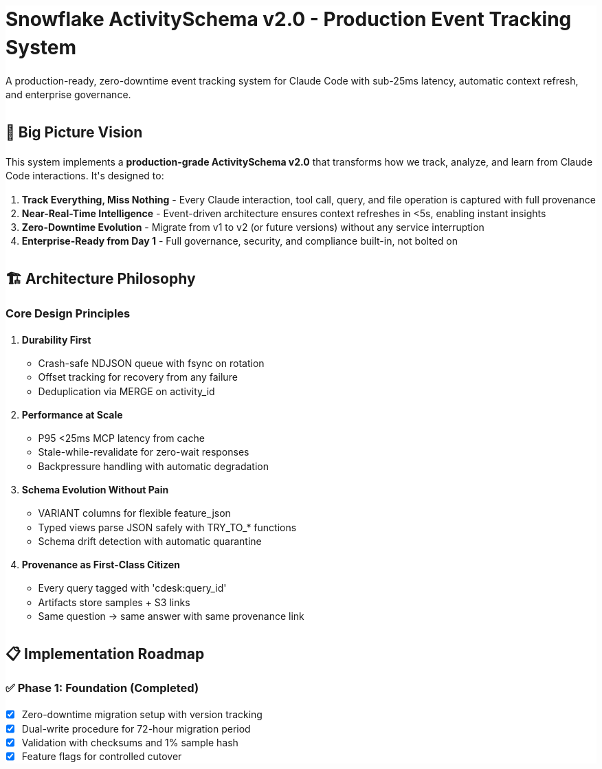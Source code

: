 # Snowflake ActivitySchema v2.0 - Production Event Tracking System

A production-ready, zero-downtime event tracking system for Claude Code with sub-25ms latency, automatic context refresh, and enterprise governance.

## 🎯 Big Picture Vision

This system implements a **production-grade ActivitySchema v2.0** that transforms how we track, analyze, and learn from Claude Code interactions. It's designed to:

1. **Track Everything, Miss Nothing** - Every Claude interaction, tool call, query, and file operation is captured with full provenance
2. **Near-Real-Time Intelligence** - Event-driven architecture ensures context refreshes in <5s, enabling instant insights
3. **Zero-Downtime Evolution** - Migrate from v1 to v2 (or future versions) without any service interruption
4. **Enterprise-Ready from Day 1** - Full governance, security, and compliance built-in, not bolted on

## 🏗️ Architecture Philosophy

### Core Design Principles

1. **Durability First**
   - Crash-safe NDJSON queue with fsync on rotation
   - Offset tracking for recovery from any failure
   - Deduplication via MERGE on activity_id

2. **Performance at Scale**
   - P95 <25ms MCP latency from cache
   - Stale-while-revalidate for zero-wait responses
   - Backpressure handling with automatic degradation

3. **Schema Evolution Without Pain**
   - VARIANT columns for flexible feature_json
   - Typed views parse JSON safely with TRY_TO_* functions
   - Schema drift detection with automatic quarantine

4. **Provenance as First-Class Citizen**
   - Every query tagged with 'cdesk:query_id'
   - Artifacts store samples + S3 links
   - Same question → same answer with same provenance link

## 📋 Implementation Roadmap

### ✅ Phase 1: Foundation (Completed)
- [x] Zero-downtime migration setup with version tracking
- [x] Dual-write procedure for 72-hour migration period
- [x] Validation with checksums and 1% sample hash
- [x] Feature flags for controlled cutover
